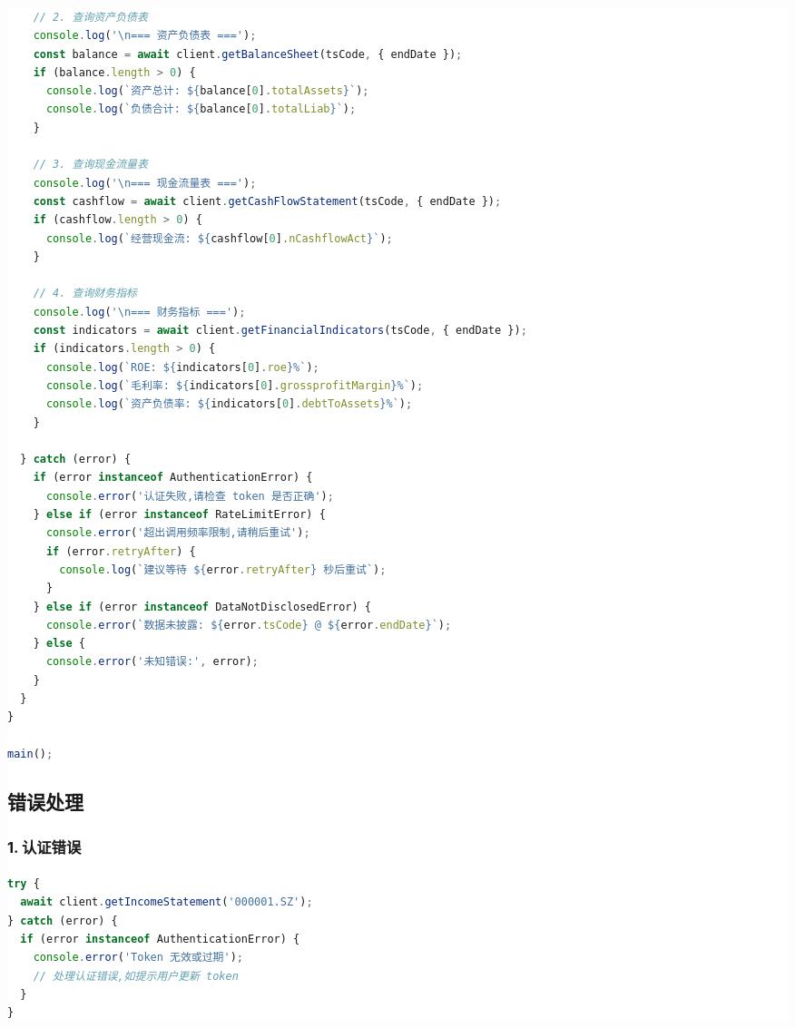 ```typescript
    // 2. 查询资产负债表
    console.log('\n=== 资产负债表 ===');
    const balance = await client.getBalanceSheet(tsCode, { endDate });
    if (balance.length > 0) {
      console.log(`资产总计: ${balance[0].totalAssets}`);
      console.log(`负债合计: ${balance[0].totalLiab}`);
    }

    // 3. 查询现金流量表
    console.log('\n=== 现金流量表 ===');
    const cashflow = await client.getCashFlowStatement(tsCode, { endDate });
    if (cashflow.length > 0) {
      console.log(`经营现金流: ${cashflow[0].nCashflowAct}`);
    }

    // 4. 查询财务指标
    console.log('\n=== 财务指标 ===');
    const indicators = await client.getFinancialIndicators(tsCode, { endDate });
    if (indicators.length > 0) {
      console.log(`ROE: ${indicators[0].roe}%`);
      console.log(`毛利率: ${indicators[0].grossprofitMargin}%`);
      console.log(`资产负债率: ${indicators[0].debtToAssets}%`);
    }

  } catch (error) {
    if (error instanceof AuthenticationError) {
      console.error('认证失败,请检查 token 是否正确');
    } else if (error instanceof RateLimitError) {
      console.error('超出调用频率限制,请稍后重试');
      if (error.retryAfter) {
        console.log(`建议等待 ${error.retryAfter} 秒后重试`);
      }
    } else if (error instanceof DataNotDisclosedError) {
      console.error(`数据未披露: ${error.tsCode} @ ${error.endDate}`);
    } else {
      console.error('未知错误:', error);
    }
  }
}

main();
```

## 错误处理

### 1. 认证错误

```typescript
try {
  await client.getIncomeStatement('000001.SZ');
} catch (error) {
  if (error instanceof AuthenticationError) {
    console.error('Token 无效或过期');
    // 处理认证错误,如提示用户更新 token
  }
}
```
